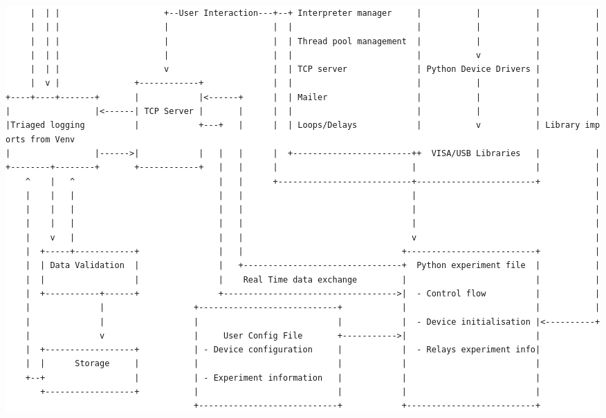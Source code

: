 ```
     |  | |                     +--User Interaction---+--+ Interpreter manager     |           |           |           |              
     |  | |                     |                     |  |                         |           |           |           |              
     |  | |                     |                     |  | Thread pool management  |           |           |           |              
     |  | |                     |                     |  |                         |           v           |           |              
     |  | |                     v                     |  | TCP server              | Python Device Drivers |           |              
     |  v |               +------------+              |  |                         |           |           |           |              
+----+----+-------+       |            |<------+      |  | Mailer                  |           |           |           |              
|                 |<------| TCP Server |       |      |  |                         |           |           |           |              
|Triaged logging          |            +---+   |      |  | Loops/Delays            |           v           | Library imports from Venv
|                 |------>|            |   |   |      |  +------------------------++  VISA/USB Libraries   |           |              
+--------+--------+       +------------+   |   |      |                           |                        |           |              
    ^    |   ^                             |   |      +---------------------------+------------------------+           |              
    |    |   |                             |   |                                  |                                    |              
    |    |   |                             |   |                                  |                                    |              
    |    |   |                             |   |                                  |                                    |              
    |    v   |                             |   |                                  v                                    |              
    |  +-----+------------+                |   |                                +--------------------------+           |              
    |  | Data Validation  |                |   +--------------------------------+  Python experiment file  |           |              
    |  |                  |                |    Real Time data exchange         |                          |           |              
    |  +-----------+------+                +----------------------------------->|  - Control flow          |           |              
    |              |                  +----------------------------+            |                          |           |              
    |              |                  |                            |            |  - Device initialisation |<----------+              
    |              v                  |     User Config File       +----------->|                          |                          
    |  +------------------+           | - Device configuration     |            |  - Relays experiment info|                          
    |  |      Storage     |           |                            |            |                          |                          
    +--+                  |           | - Experiment information   |            |                          |                          
       +------------------+           |                            |            |                          |                          
                                      +----------------------------+            +--------------------------+                         
```
